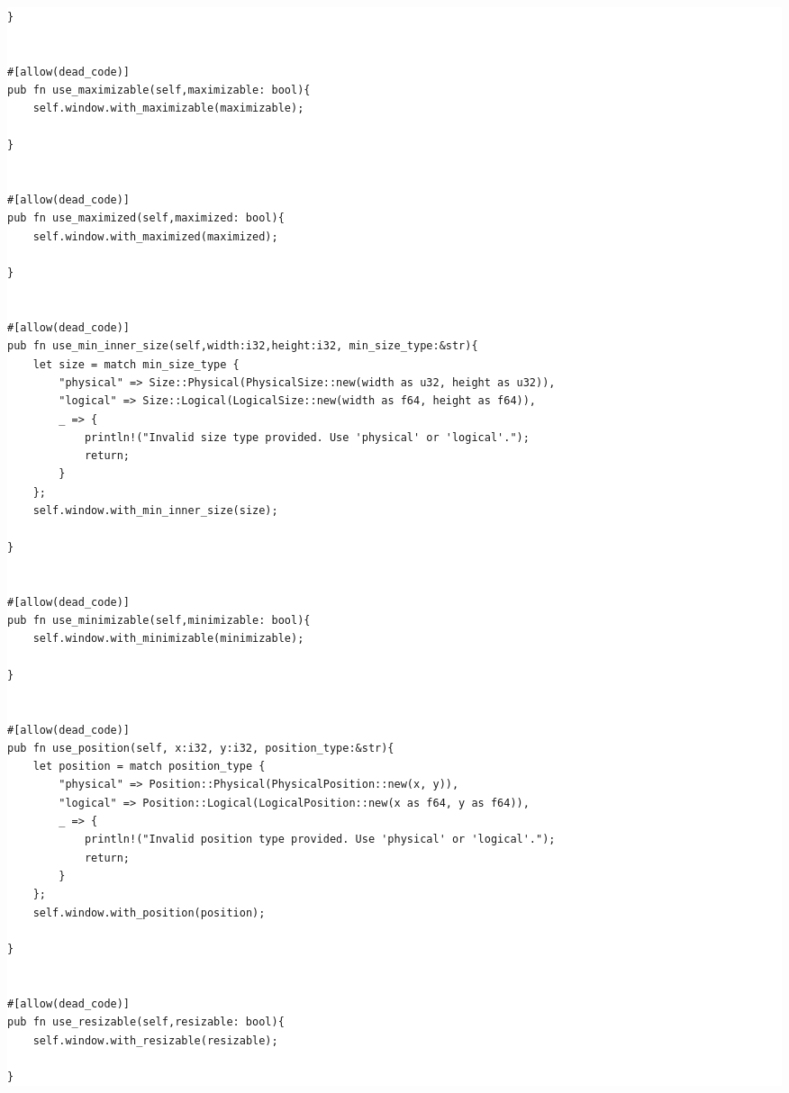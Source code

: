     }


    #[allow(dead_code)]
    pub fn use_maximizable(self,maximizable: bool){
        self.window.with_maximizable(maximizable);
    
    }


    #[allow(dead_code)]
    pub fn use_maximized(self,maximized: bool){
        self.window.with_maximized(maximized);
    
    }


    #[allow(dead_code)]
    pub fn use_min_inner_size(self,width:i32,height:i32, min_size_type:&str){
        let size = match min_size_type {
            "physical" => Size::Physical(PhysicalSize::new(width as u32, height as u32)),
            "logical" => Size::Logical(LogicalSize::new(width as f64, height as f64)),
            _ => {
                println!("Invalid size type provided. Use 'physical' or 'logical'.");
                return;
            }
        };
        self.window.with_min_inner_size(size);
    
    }


    #[allow(dead_code)]
    pub fn use_minimizable(self,minimizable: bool){
        self.window.with_minimizable(minimizable);
    
    }


    #[allow(dead_code)]
    pub fn use_position(self, x:i32, y:i32, position_type:&str){
        let position = match position_type {
            "physical" => Position::Physical(PhysicalPosition::new(x, y)),
            "logical" => Position::Logical(LogicalPosition::new(x as f64, y as f64)),
            _ => {
                println!("Invalid position type provided. Use 'physical' or 'logical'.");
                return;
            }
        };
        self.window.with_position(position);
    
    }


    #[allow(dead_code)]
    pub fn use_resizable(self,resizable: bool){
        self.window.with_resizable(resizable);
    
    }
